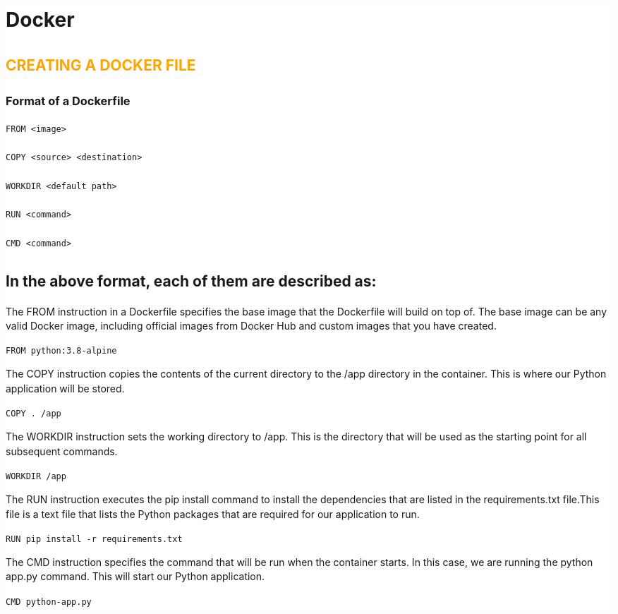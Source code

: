 # Docker

## <span style="color:orange"> CREATING A DOCKER FILE </span>

### Format of a Dockerfile

```docker
FROM <image>

COPY <source> <destination>

WORKDIR <default path>

RUN <command>

CMD <command>
```

## In the above format, each of them are described as:

The FROM instruction in a Dockerfile specifies the base image that the Dockerfile will build on top of. The base image can be any valid Docker image, including official images from Docker Hub and custom images that you have created.

```docker
FROM python:3.8-alpine
```

The COPY instruction copies the contents of the current directory to the /app directory in the container. This is where our Python application will be stored.

```docker
COPY . /app
```

The WORKDIR instruction sets the working directory to /app. This is the directory that will be used as the starting point for all subsequent commands.

```docker
WORKDIR /app
```

The RUN instruction executes the pip install command to install the dependencies that are listed in the requirements.txt file.This file is a text file that lists the Python packages that are required for our application to run.

```docker
RUN pip install -r requirements.txt
```

The CMD instruction specifies the command that will be run when the container starts. In this case, we are running the python app.py command. This will start our Python application.

```docker
CMD python-app.py
```
